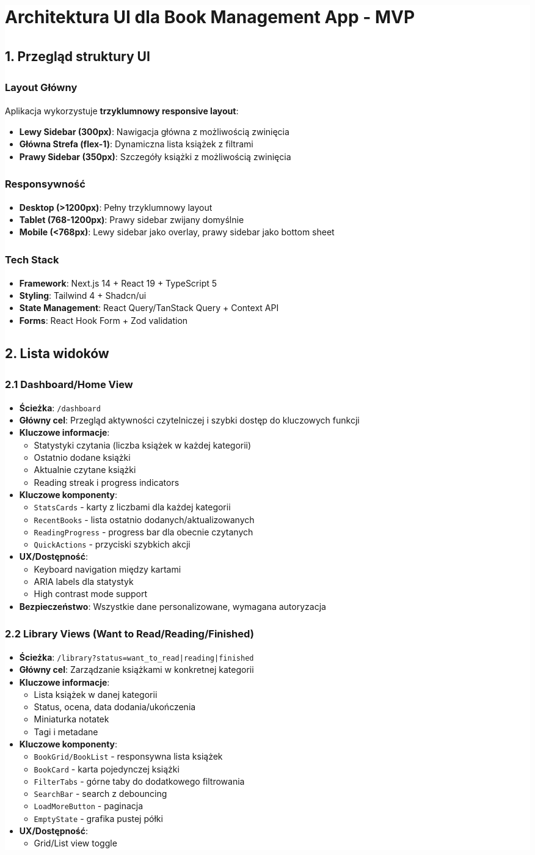 # Architektura UI dla Book Management App - MVP

## 1. Przegląd struktury UI

### Layout Główny
Aplikacja wykorzystuje **trzyklumnowy responsive layout**:
- **Lewy Sidebar (300px)**: Nawigacja główna z możliwością zwinięcia
- **Główna Strefa (flex-1)**: Dynamiczna lista książek z filtrami
- **Prawy Sidebar (350px)**: Szczegóły książki z możliwością zwinięcia

### Responsywność
- **Desktop (>1200px)**: Pełny trzyklumnowy layout
- **Tablet (768-1200px)**: Prawy sidebar zwijany domyślnie
- **Mobile (<768px)**: Lewy sidebar jako overlay, prawy sidebar jako bottom sheet

### Tech Stack
- **Framework**: Next.js 14 + React 19 + TypeScript 5
- **Styling**: Tailwind 4 + Shadcn/ui
- **State Management**: React Query/TanStack Query + Context API
- **Forms**: React Hook Form + Zod validation

## 2. Lista widoków

### 2.1 Dashboard/Home View
- **Ścieżka**: `/dashboard`
- **Główny cel**: Przegląd aktywności czytelniczej i szybki dostęp do kluczowych funkcji
- **Kluczowe informacje**:
  - Statystyki czytania (liczba książek w każdej kategorii)
  - Ostatnio dodane książki
  - Aktualnie czytane książki
  - Reading streak i progress indicators
- **Kluczowe komponenty**:
  - `StatsCards` - karty z liczbami dla każdej kategorii
  - `RecentBooks` - lista ostatnio dodanych/aktualizowanych
  - `ReadingProgress` - progress bar dla obecnie czytanych
  - `QuickActions` - przyciski szybkich akcji
- **UX/Dostępność**: 
  - Keyboard navigation między kartami
  - ARIA labels dla statystyk
  - High contrast mode support
- **Bezpieczeństwo**: Wszystkie dane personalizowane, wymagana autoryzacja

### 2.2 Library Views (Want to Read/Reading/Finished)
- **Ścieżka**: `/library?status=want_to_read|reading|finished`
- **Główny cel**: Zarządzanie książkami w konkretnej kategorii
- **Kluczowe informacje**:
  - Lista książek w danej kategorii
  - Status, ocena, data dodania/ukończenia
  - Miniaturka notatek
  - Tagi i metadane
- **Kluczowe komponenty**:
  - `BookGrid/BookList` - responsywna lista książek
  - `BookCard` - karta pojedynczej książki
  - `FilterTabs` - górne taby do dodatkowego filtrowania
  - `SearchBar` - search z debouncing
  - `LoadMoreButton` - paginacja
  - `EmptyState` - grafika pustej półki
- **UX/Dostępność**:
  - Grid/List view toggle